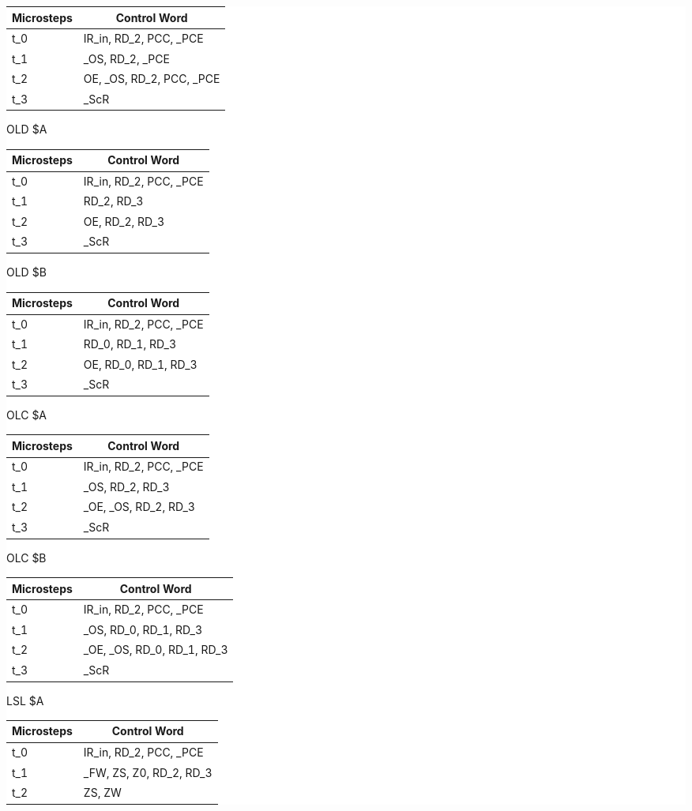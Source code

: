 | Microsteps | Control Word |
| --- | --- |
| t_0 | IR_in, RD_2, PCC, _PCE |
| t_1 | _OS, RD_2, _PCE |
| t_2 | OE, _OS, RD_2, PCC, _PCE |
| t_3 | _ScR |

OLD  $A

| Microsteps | Control Word |
| --- | --- |
| t_0 | IR_in, RD_2, PCC, _PCE |
| t_1 | RD_2, RD_3  |
| t_2 | OE, RD_2, RD_3  |
| t_3 | _ScR |

OLD  $B

| Microsteps | Control Word |
| --- | --- |
| t_0 | IR_in, RD_2, PCC, _PCE |
| t_1 | RD_0, RD_1, RD_3 |
| t_2 | OE, RD_0, RD_1, RD_3 |
| t_3 | _ScR |

OLC  $A

| Microsteps | Control Word |
| --- | --- |
| t_0 | IR_in, RD_2, PCC, _PCE |
| t_1 | _OS, RD_2, RD_3  |
| t_2 | _OE, _OS, RD_2, RD_3  |
| t_3 | _ScR |

OLC  $B

| Microsteps | Control Word |
| --- | --- |
| t_0 | IR_in, RD_2, PCC, _PCE |
| t_1 | _OS, RD_0, RD_1, RD_3 |
| t_2 | _OE, _OS, RD_0, RD_1, RD_3 |
| t_3 | _ScR |

LSL  $A

| Microsteps | Control Word |
| --- | --- |
| t_0 | IR_in, RD_2, PCC, _PCE |
| t_1 | _FW, ZS, Z0, RD_2, RD_3 |
| t_2 | ZS, ZW |

